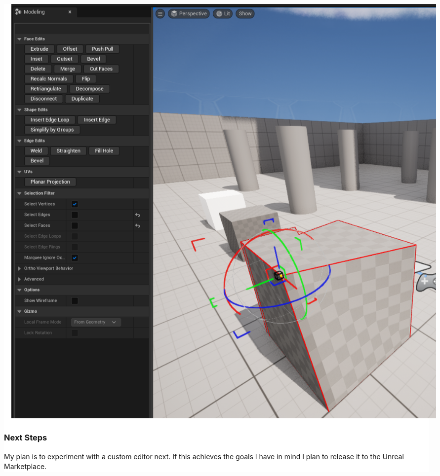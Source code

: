 <img src="docs/image/modeling-tools.png"
     alt="Building"
     style="margin-left: 15px; height: 600;" />


### Next Steps
My plan is to experiment with a custom editor next. If this achieves the goals I have in mind I plan to release it to the Unreal Marketplace.

